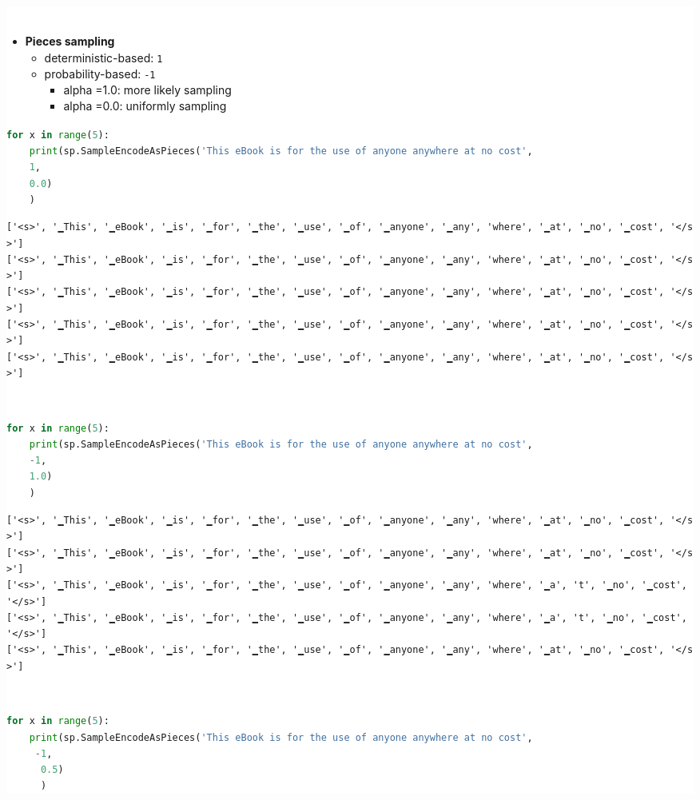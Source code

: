 <br>

- **Pieces sampling**
    - deterministic-based: ``1`` 
    - probability-based: ``-1`` 
        - alpha =1.0: more likely sampling
        - alpha =0.0: uniformly sampling

```python
for x in range(5):
    print(sp.SampleEncodeAsPieces('This eBook is for the use of anyone anywhere at no cost', 
    1,
    0.0)
    )
```
    ['<s>', '▁This', '▁eBook', '▁is', '▁for', '▁the', '▁use', '▁of', '▁anyone', '▁any', 'where', '▁at', '▁no', '▁cost', '</s>']
    ['<s>', '▁This', '▁eBook', '▁is', '▁for', '▁the', '▁use', '▁of', '▁anyone', '▁any', 'where', '▁at', '▁no', '▁cost', '</s>']
    ['<s>', '▁This', '▁eBook', '▁is', '▁for', '▁the', '▁use', '▁of', '▁anyone', '▁any', 'where', '▁at', '▁no', '▁cost', '</s>']
    ['<s>', '▁This', '▁eBook', '▁is', '▁for', '▁the', '▁use', '▁of', '▁anyone', '▁any', 'where', '▁at', '▁no', '▁cost', '</s>']
    ['<s>', '▁This', '▁eBook', '▁is', '▁for', '▁the', '▁use', '▁of', '▁anyone', '▁any', 'where', '▁at', '▁no', '▁cost', '</s>']


<br>


```python
for x in range(5):
    print(sp.SampleEncodeAsPieces('This eBook is for the use of anyone anywhere at no cost', 
    -1, 
    1.0)
    )
```

    ['<s>', '▁This', '▁eBook', '▁is', '▁for', '▁the', '▁use', '▁of', '▁anyone', '▁any', 'where', '▁at', '▁no', '▁cost', '</s>']
    ['<s>', '▁This', '▁eBook', '▁is', '▁for', '▁the', '▁use', '▁of', '▁anyone', '▁any', 'where', '▁at', '▁no', '▁cost', '</s>']
    ['<s>', '▁This', '▁eBook', '▁is', '▁for', '▁the', '▁use', '▁of', '▁anyone', '▁any', 'where', '▁a', 't', '▁no', '▁cost', '</s>']
    ['<s>', '▁This', '▁eBook', '▁is', '▁for', '▁the', '▁use', '▁of', '▁anyone', '▁any', 'where', '▁a', 't', '▁no', '▁cost', '</s>']
    ['<s>', '▁This', '▁eBook', '▁is', '▁for', '▁the', '▁use', '▁of', '▁anyone', '▁any', 'where', '▁at', '▁no', '▁cost', '</s>']


<br>

```python
for x in range(5):
    print(sp.SampleEncodeAsPieces('This eBook is for the use of anyone anywhere at no cost',
     -1,
      0.5)
      )
```
